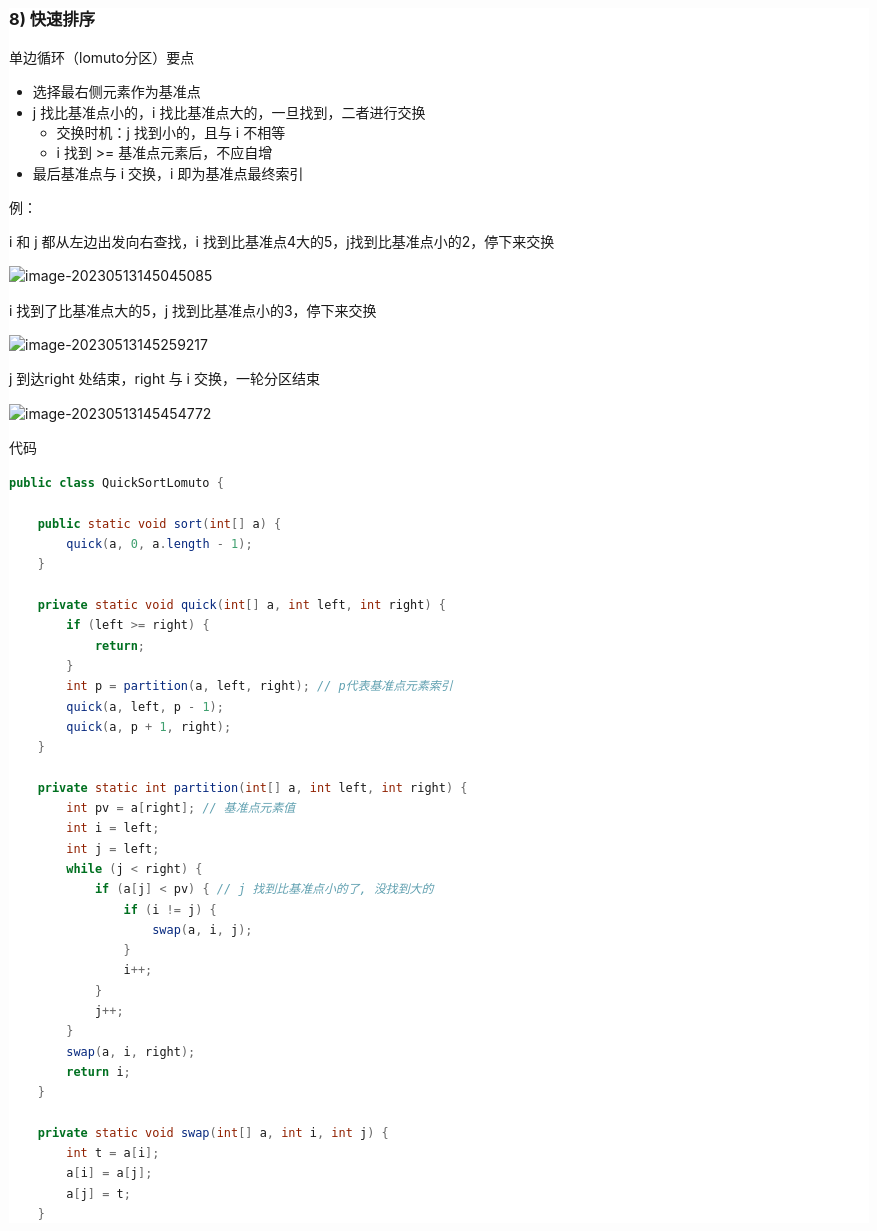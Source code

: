 

### 8) 快速排序

单边循环（lomuto分区）要点

* 选择最右侧元素作为基准点
* j 找比基准点小的，i 找比基准点大的，一旦找到，二者进行交换
  * 交换时机：j 找到小的，且与 i 不相等
  * i 找到 >= 基准点元素后，不应自增
* 最后基准点与 i 交换，i 即为基准点最终索引

例：

i 和 j 都从左边出发向右查找，i 找到比基准点4大的5，j找到比基准点小的2，停下来交换

![image-20230513145045085](/imgs/image-20230513145045085.png)

i 找到了比基准点大的5，j 找到比基准点小的3，停下来交换

![image-20230513145259217](/imgs/image-20230513145259217.png)

j 到达right 处结束，right 与 i 交换，一轮分区结束

![image-20230513145454772](/imgs/image-20230513145454772.png)

代码

```java
public class QuickSortLomuto {

    public static void sort(int[] a) {
        quick(a, 0, a.length - 1);
    }

    private static void quick(int[] a, int left, int right) {
        if (left >= right) {
            return;
        }
        int p = partition(a, left, right); // p代表基准点元素索引
        quick(a, left, p - 1);
        quick(a, p + 1, right);
    }

    private static int partition(int[] a, int left, int right) {
        int pv = a[right]; // 基准点元素值
        int i = left;
        int j = left;
        while (j < right) {
            if (a[j] < pv) { // j 找到比基准点小的了, 没找到大的
                if (i != j) {
                    swap(a, i, j);
                }
                i++;
            }
            j++;
        }
        swap(a, i, right);
        return i;
    }

    private static void swap(int[] a, int i, int j) {
        int t = a[i];
        a[i] = a[j];
        a[j] = t;
    }

```